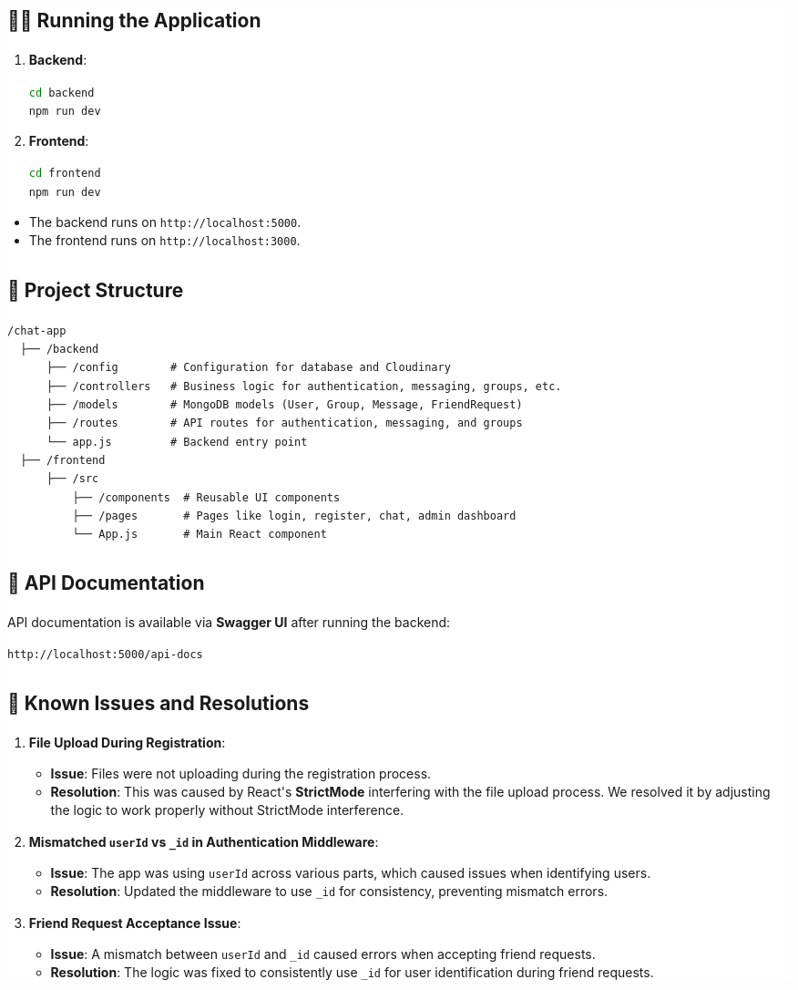 ## 🏃‍♂️ Running the Application

1. **Backend**: 
   ```bash
   cd backend
   npm run dev
   ```

2. **Frontend**: 
   ```bash
   cd frontend
   npm run dev
   ```

- The backend runs on `http://localhost:5000`.
- The frontend runs on `http://localhost:3000`.

## 📂 Project Structure
```
/chat-app
  ├── /backend
      ├── /config        # Configuration for database and Cloudinary
      ├── /controllers   # Business logic for authentication, messaging, groups, etc.
      ├── /models        # MongoDB models (User, Group, Message, FriendRequest)
      ├── /routes        # API routes for authentication, messaging, and groups
      └── app.js         # Backend entry point
  ├── /frontend
      ├── /src
          ├── /components  # Reusable UI components
          ├── /pages       # Pages like login, register, chat, admin dashboard
          └── App.js       # Main React component
```

## 📜 API Documentation
API documentation is available via **Swagger UI** after running the backend:

```
http://localhost:5000/api-docs
```

## 🐛 Known Issues and Resolutions

1. **File Upload During Registration**:
   - **Issue**: Files were not uploading during the registration process.
   - **Resolution**: This was caused by React's **StrictMode** interfering with the file upload process. We resolved it by adjusting the logic to work properly without StrictMode interference.

2. **Mismatched `userId` vs `_id` in Authentication Middleware**:
   - **Issue**: The app was using `userId` across various parts, which caused issues when identifying users.
   - **Resolution**: Updated the middleware to use `_id` for consistency, preventing mismatch errors.

3. **Friend Request Acceptance Issue**:
   - **Issue**: A mismatch between `userId` and `_id` caused errors when accepting friend requests.
   - **Resolution**: The logic was fixed to consistently use `_id` for user identification during friend requests.
